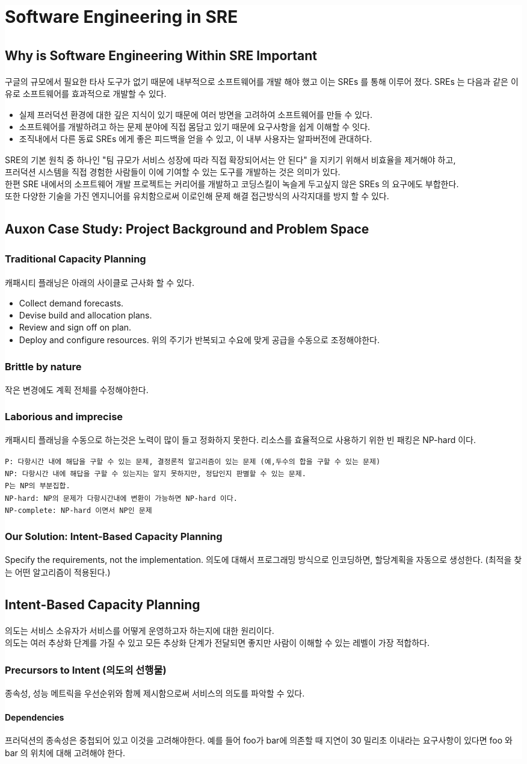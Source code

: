 # Software Engineering in SRE

## Why is Software Engineering Within SRE Important
구글의 규모에서 필요한 타사 도구가 없기 때문에 내부적으로 소프트웨어를 개발 해야 했고 이는 SREs 를 통해 이루어 졌다.
SREs 는 다음과 같은 이유로 소프트웨어를 효과적으로 개발할 수 있다.
- 실제 프러덕션 환경에 대한 깊은 지식이 있기 때문에 여러 방면을 고려하여 소프트웨어를 만들 수 있다.
- 소프트웨어를 개발하려고 하는 문제 분야에 직접 몸담고 있기 때문에 요구사항을 쉽게 이해할 수 잇다.
- 조직내에서 다른 동료 SREs 에게 좋은 피드백을 얻을 수 있고, 이 내부 사용자는 알파버전에 관대하다.

SRE의 기본 원칙 중 하나인 "팀 규모가 서비스 성장에 따라 직접 확장되어서는 안 된다" 을 지키기 위해서 비효율을 제거해야 하고,  
프러덕션 시스템을 직접 경험한 사람들이 이에 기여할 수 있는 도구를 개발하는 것은 의미가 있다.  
한편 SRE 내에서의 소프트웨어 개발 프로젝트는 커리어를 개발하고 코딩스킬이 녹슬게 두고싶지 않은 SREs 의 요구에도 부합한다.  
또한 다양한 기술을 가진 엔지니어를 유치함으로써 이로인해 문제 해결 접근방식의 사각지대를 방지 할 수 있다.  


## Auxon Case Study: Project Background and Problem Space
### Traditional Capacity Planning
캐패시티 플래닝은 아래의 사이클로 근사화 할 수 있다.
- Collect demand forecasts.
- Devise build and allocation plans.
- Review and sign off on plan.
- Deploy and configure resources.
위의 주기가 반복되고 수요에 맞게 공급을 수동으로 조정해야한다.
### Brittle by nature
작은 변경에도 계획 전체를 수정해야한다.

### Laborious and imprecise
캐패시티 플래닝을 수동으로 하는것은 노력이 많이 들고 정화하지 못한다.
리소스를 효율적으로 사용하기 위한 빈 패킹은 NP-hard 이다. 
```
P: 다항시간 내에 해답을 구할 수 있는 문제, 결정론적 알고리즘이 있는 문제 (예,두수의 합을 구할 수 있는 문제)
NP: 다항시간 내에 해답을 구할 수 있는지는 알지 못하지만, 정답인지 판별할 수 있는 문제.
P는 NP의 부분집합.
NP-hard: NP의 문제가 다항시간내에 변환이 가능하면 NP-hard 이다.
NP-complete: NP-hard 이면서 NP인 문제
```

### Our Solution: Intent-Based Capacity Planning
Specify the requirements, not the implementation.
의도에 대해서 프로그래밍 방식으로 인코딩하면, 할당계획을 자동으로 생성한다. (최적을 찾는 어떤 알고리즘이 적용된다.)


## Intent-Based Capacity Planning
의도는 서비스 소유자가 서비스를 어떻게 운영하고자 하는지에 대한 원리이다.  
의도는 여러 추상화 단계를 가질 수 있고 모든 추상화 단계가 전달되면 좋지만 사람이 이해할 수 있는 레벨이 가장 적합하다.

### Precursors to Intent (의도의 선행물) 
종속성, 성능 메트릭을 우선순위와 함께 제시함으로써 서비스의 의도를 파악할 수 있다.
#### Dependencies
프러덕션의 종속성은 중첩되어 있고 이것을 고려해야한다. 예를 들어 foo가 bar에 의존할 때 지연이 30 밀리초 이내라는 요구사항이 있다면 foo 와 bar 의 위치에 대해 고려해야 한다.
